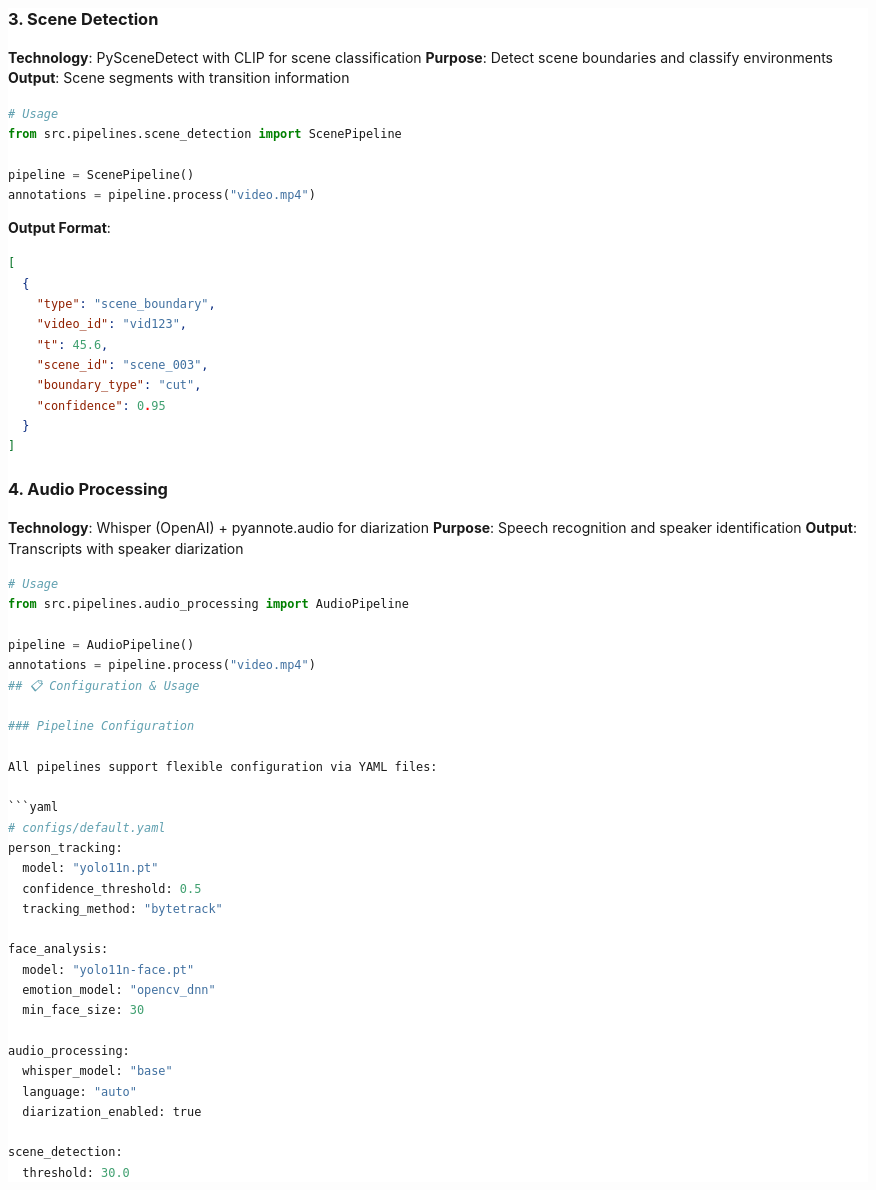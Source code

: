 ### 3. Scene Detection

**Technology**: PySceneDetect with CLIP for scene classification
**Purpose**: Detect scene boundaries and classify environments
**Output**: Scene segments with transition information

```python
# Usage
from src.pipelines.scene_detection import ScenePipeline

pipeline = ScenePipeline()
annotations = pipeline.process("video.mp4")
```

**Output Format**:

```json
[
  {
    "type": "scene_boundary",
    "video_id": "vid123",
    "t": 45.6,
    "scene_id": "scene_003",
    "boundary_type": "cut",
    "confidence": 0.95
  }
]
```

### 4. Audio Processing

**Technology**: Whisper (OpenAI) + pyannote.audio for diarization
**Purpose**: Speech recognition and speaker identification
**Output**: Transcripts with speaker diarization

````python
# Usage
from src.pipelines.audio_processing import AudioPipeline

pipeline = AudioPipeline()
annotations = pipeline.process("video.mp4")
## 📋 Configuration & Usage

### Pipeline Configuration

All pipelines support flexible configuration via YAML files:

```yaml
# configs/default.yaml
person_tracking:
  model: "yolo11n.pt"
  confidence_threshold: 0.5
  tracking_method: "bytetrack"

face_analysis:
  model: "yolo11n-face.pt"
  emotion_model: "opencv_dnn"
  min_face_size: 30

audio_processing:
  whisper_model: "base"
  language: "auto"
  diarization_enabled: true

scene_detection:
  threshold: 30.0
````